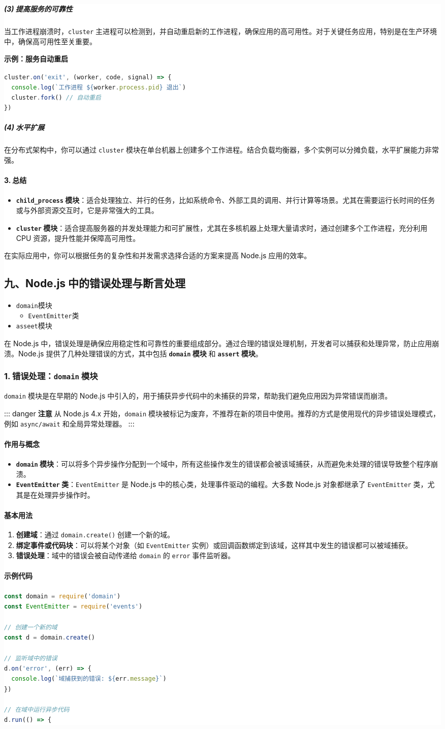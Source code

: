 ##### (3) **提高服务的可靠性**

当工作进程崩溃时，`cluster` 主进程可以检测到，并自动重启新的工作进程，确保应用的高可用性。对于关键任务应用，特别是在生产环境中，确保高可用性至关重要。

**示例：服务自动重启**

```javascript
cluster.on('exit', (worker, code, signal) => {
  console.log(`工作进程 ${worker.process.pid} 退出`)
  cluster.fork() // 自动重启
})
```

##### (4) **水平扩展**

在分布式架构中，你可以通过 `cluster` 模块在单台机器上创建多个工作进程。结合负载均衡器，多个实例可以分摊负载，水平扩展能力非常强。

#### 3. 总结

- **`child_process` 模块**：适合处理独立、并行的任务，比如系统命令、外部工具的调用、并行计算等场景。尤其在需要运行长时间的任务或与外部资源交互时，它是非常强大的工具。

- **`cluster` 模块**：适合提高服务器的并发处理能力和可扩展性，尤其在多核机器上处理大量请求时，通过创建多个工作进程，充分利用 CPU 资源，提升性能并保障高可用性。

在实际应用中，你可以根据任务的复杂性和并发需求选择合适的方案来提高 Node.js 应用的效率。

## 九、Node.js 中的错误处理与断言处理

- `domain`模块
  - `EventEmitter`类
- `asseet`模块

在 Node.js 中，错误处理是确保应用稳定性和可靠性的重要组成部分。通过合理的错误处理机制，开发者可以捕获和处理异常，防止应用崩溃。Node.js 提供了几种处理错误的方式，其中包括 **`domain` 模块** 和 **`assert` 模块**。

### 1. 错误处理：`domain` 模块

`domain` 模块是在早期的 Node.js 中引入的，用于捕获异步代码中的未捕获的异常，帮助我们避免应用因为异常错误而崩溃。

::: danger **注意**
从 Node.js 4.x 开始，`domain` 模块被标记为废弃，不推荐在新的项目中使用。推荐的方式是使用现代的异步错误处理模式，例如 `async/await` 和全局异常处理器。
:::

#### 作用与概念

- **`domain` 模块**：可以将多个异步操作分配到一个域中，所有这些操作发生的错误都会被该域捕获，从而避免未处理的错误导致整个程序崩溃。
- **`EventEmitter` 类**：`EventEmitter` 是 Node.js 中的核心类，处理事件驱动的编程。大多数 Node.js 对象都继承了 `EventEmitter` 类，尤其是在处理异步操作时。

#### 基本用法

1. **创建域**：通过 `domain.create()` 创建一个新的域。
2. **绑定事件或代码块**：可以将某个对象（如 `EventEmitter` 实例）或回调函数绑定到该域，这样其中发生的错误都可以被域捕获。
3. **错误处理**：域中的错误会被自动传递给 `domain` 的 `error` 事件监听器。

#### 示例代码

```javascript
const domain = require('domain')
const EventEmitter = require('events')

// 创建一个新的域
const d = domain.create()

// 监听域中的错误
d.on('error', (err) => {
  console.log(`域捕获到的错误: ${err.message}`)
})

// 在域中运行异步代码
d.run(() => {
```